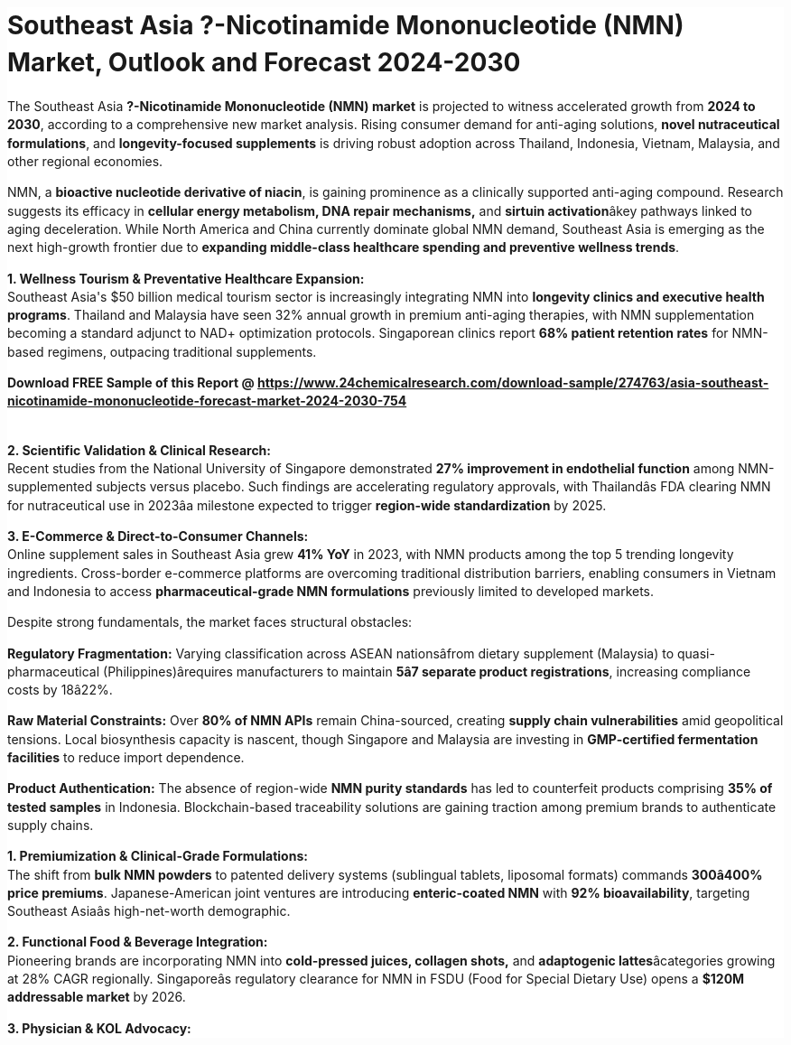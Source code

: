 <h1>Southeast Asia ?-Nicotinamide Mononucleotide (NMN) Market, Outlook and Forecast 2024-2030</h1><p>The Southeast Asia <strong>?-Nicotinamide Mononucleotide (NMN) market</strong> is projected to witness accelerated growth from <strong>2024 to 2030</strong>, according to a comprehensive new market analysis. Rising consumer demand for anti-aging solutions, <strong>novel nutraceutical formulations</strong>, and <strong>longevity-focused supplements</strong> is driving robust adoption across Thailand, Indonesia, Vietnam, Malaysia, and other regional economies.</p><p>NMN, a <strong>bioactive nucleotide derivative of niacin</strong>, is gaining prominence as a clinically supported anti-aging compound. Research suggests its efficacy in <strong>cellular energy metabolism, DNA repair mechanisms,</strong> and <strong>sirtuin activation</strong>âkey pathways linked to aging deceleration. While North America and China currently dominate global NMN demand, Southeast Asia is emerging as the next high-growth frontier due to <strong>expanding middle-class healthcare spending and preventive wellness trends</strong>.</p><p><strong>1. Wellness Tourism &amp; Preventative Healthcare Expansion:</strong><br>
Southeast Asia's $50 billion medical tourism sector is increasingly integrating NMN into <strong>longevity clinics and executive health programs</strong>. Thailand and Malaysia have seen 32% annual growth in premium anti-aging therapies, with NMN supplementation becoming a standard adjunct to NAD+ optimization protocols. Singaporean clinics report <strong>68% patient retention rates</strong> for NMN-based regimens, outpacing traditional supplements.</p><div><b>Download FREE Sample of this Report @ 
            <a href="https://www.24chemicalresearch.com/download-sample/274763/asia-southeast-nicotinamide-mononucleotide-forecast-market-2024-2030-754">
            https://www.24chemicalresearch.com/download-sample/274763/asia-southeast-nicotinamide-mononucleotide-forecast-market-2024-2030-754</a></b></div><br><p><strong>2. Scientific Validation &amp; Clinical Research:</strong><br>
Recent studies from the National University of Singapore demonstrated <strong>27% improvement in endothelial function</strong> among NMN-supplemented subjects versus placebo. Such findings are accelerating regulatory approvals, with Thailandâs FDA clearing NMN for nutraceutical use in 2023âa milestone expected to trigger <strong>region-wide standardization</strong> by 2025.</p><p><strong>3. E-Commerce &amp; Direct-to-Consumer Channels:</strong><br>
Online supplement sales in Southeast Asia grew <strong>41% YoY</strong> in 2023, with NMN products among the top 5 trending longevity ingredients. Cross-border e-commerce platforms are overcoming traditional distribution barriers, enabling consumers in Vietnam and Indonesia to access <strong>pharmaceutical-grade NMN formulations</strong> previously limited to developed markets.</p><p>Despite strong fundamentals, the market faces structural obstacles:</p><p><strong>Regulatory Fragmentation:</strong> Varying classification across ASEAN nationsâfrom dietary supplement (Malaysia) to quasi-pharmaceutical (Philippines)ârequires manufacturers to maintain <strong>5â7 separate product registrations</strong>, increasing compliance costs by 18â22%.</p><p><strong>Raw Material Constraints:</strong> Over <strong>80% of NMN APIs</strong> remain China-sourced, creating <strong>supply chain vulnerabilities</strong> amid geopolitical tensions. Local biosynthesis capacity is nascent, though Singapore and Malaysia are investing in <strong>GMP-certified fermentation facilities</strong> to reduce import dependence.</p><p><strong>Product Authentication:</strong> The absence of region-wide <strong>NMN purity standards</strong> has led to counterfeit products comprising <strong>35% of tested samples</strong> in Indonesia. Blockchain-based traceability solutions are gaining traction among premium brands to authenticate supply chains.</p><p><strong>1. Premiumization &amp; Clinical-Grade Formulations:</strong><br>
The shift from <strong>bulk NMN powders</strong> to patented delivery systems (sublingual tablets, liposomal formats) commands <strong>300â400% price premiums</strong>. Japanese-American joint ventures are introducing <strong>enteric-coated NMN</strong> with <strong>92% bioavailability</strong>, targeting Southeast Asiaâs high-net-worth demographic.</p><p><strong>2. Functional Food &amp; Beverage Integration:</strong><br>
Pioneering brands are incorporating NMN into <strong>cold-pressed juices, collagen shots,</strong> and <strong>adaptogenic lattes</strong>âcategories growing at 28% CAGR regionally. Singaporeâs regulatory clearance for NMN in FSDU (Food for Special Dietary Use) opens a <strong>$120M addressable market</strong> by 2026.</p><p><strong>3. Physician &amp; KOL Advocacy:</strong><br>